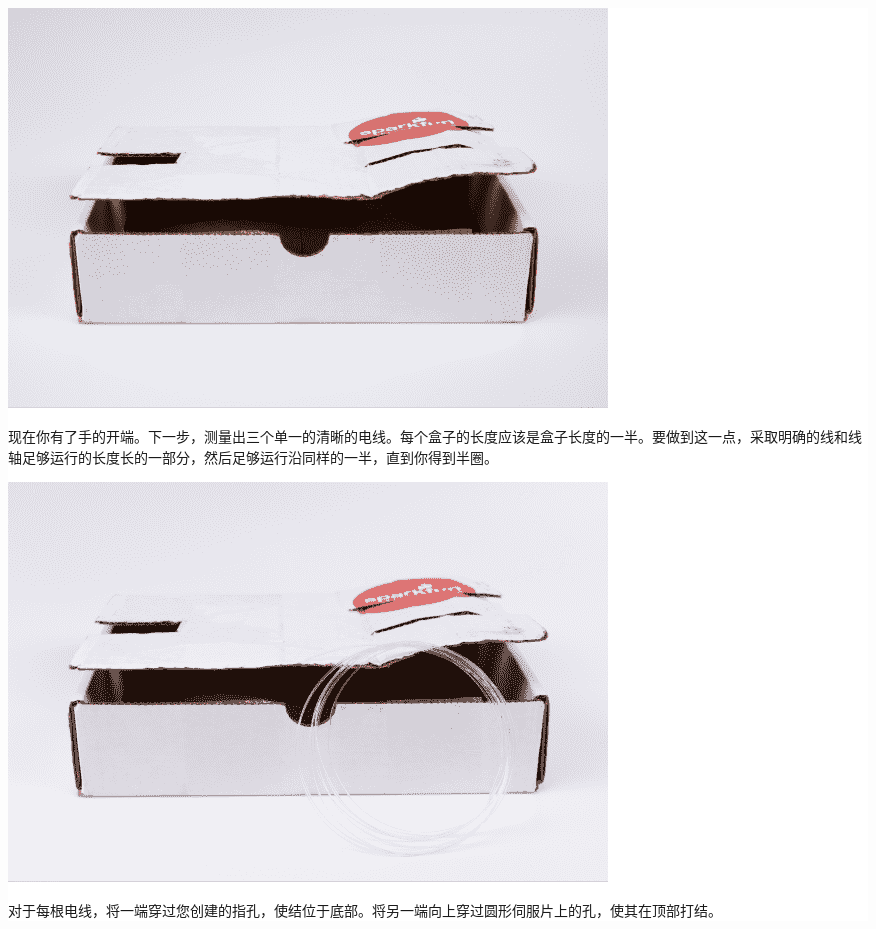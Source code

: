 [![replicate how fingers typically bend](img/b5e823ea16efc3e582bcd2decefad9ce.png)](https://cdn.sparkfun.com/assets/learn_tutorials/2/1/2/4/image15.png)

现在你有了手的开端。下一步，测量出三个单一的清晰的电线。每个盒子的长度应该是盒子长度的一半。要做到这一点，采取明确的线和线轴足够运行的长度长的一部分，然后足够运行沿同样的一半，直到你得到半圈。

[![measure out three single clear wires](img/942e8ce68fc515299cf6ad6d618a4c94.png)](https://cdn.sparkfun.com/assets/learn_tutorials/2/1/2/4/image13.png)

对于每根电线，将一端穿过您创建的指孔，使结位于底部。将另一端向上穿过圆形伺服片上的孔，使其在顶部打结。
